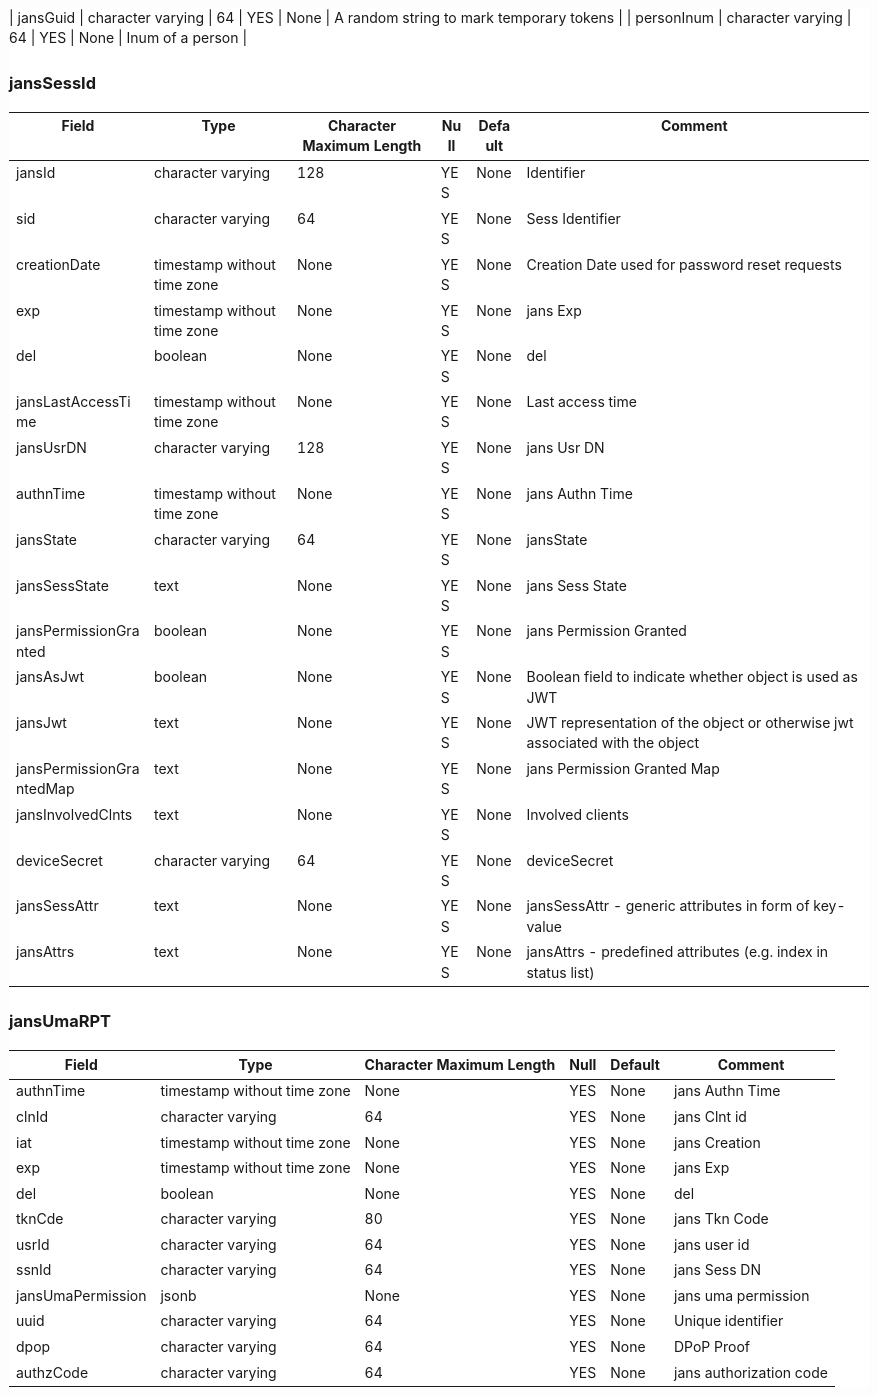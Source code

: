 | jansGuid     | character varying           | 64                       | YES  | None    | A random string to mark temporary tokens       |
| personInum   | character varying           | 64                       | YES  | None    | Inum of a person                               |

### jansSessId
| Field                    | Type                        | Character Maximum Length | Null | Default | Comment                                                                      |
| ------------------------ | --------------------------- | ------------------------ | ---- | ------- | ---------------------------------------------------------------------------- |
| jansId                   | character varying           | 128                      | YES  | None    | Identifier                                                                   |
| sid                      | character varying           | 64                       | YES  | None    | Sess Identifier                                                              |
| creationDate             | timestamp without time zone | None                     | YES  | None    | Creation Date used for password reset requests                               |
| exp                      | timestamp without time zone | None                     | YES  | None    | jans Exp                                                                     |
| del                      | boolean                     | None                     | YES  | None    | del                                                                          |
| jansLastAccessTime       | timestamp without time zone | None                     | YES  | None    | Last access time                                                             |
| jansUsrDN                | character varying           | 128                      | YES  | None    | jans Usr DN                                                                  |
| authnTime                | timestamp without time zone | None                     | YES  | None    | jans Authn Time                                                              |
| jansState                | character varying           | 64                       | YES  | None    | jansState                                                                    |
| jansSessState            | text                        | None                     | YES  | None    | jans Sess State                                                              |
| jansPermissionGranted    | boolean                     | None                     | YES  | None    | jans Permission Granted                                                      |
| jansAsJwt                | boolean                     | None                     | YES  | None    | Boolean field to indicate whether object is used as JWT                      |
| jansJwt                  | text                        | None                     | YES  | None    | JWT representation of the object or otherwise jwt associated with the object |
| jansPermissionGrantedMap | text                        | None                     | YES  | None    | jans Permission Granted Map                                                  |
| jansInvolvedClnts        | text                        | None                     | YES  | None    | Involved clients                                                             |
| deviceSecret             | character varying           | 64                       | YES  | None    | deviceSecret                                                                 |
| jansSessAttr             | text                        | None                     | YES  | None    | jansSessAttr - generic attributes in form of key-value                       |
| jansAttrs                | text                        | None                     | YES  | None    | jansAttrs - predefined attributes (e.g. index in status list)                |

### jansUmaRPT
| Field             | Type                        | Character Maximum Length | Null | Default | Comment                        |
| ----------------- | --------------------------- | ------------------------ | ---- | ------- | ------------------------------ |
| authnTime         | timestamp without time zone | None                     | YES  | None    | jans Authn Time                |
| clnId             | character varying           | 64                       | YES  | None    | jans Clnt id                   |
| iat               | timestamp without time zone | None                     | YES  | None    | jans Creation                  |
| exp               | timestamp without time zone | None                     | YES  | None    | jans Exp                       |
| del               | boolean                     | None                     | YES  | None    | del                            |
| tknCde            | character varying           | 80                       | YES  | None    | jans Tkn Code                  |
| usrId             | character varying           | 64                       | YES  | None    | jans user id                   |
| ssnId             | character varying           | 64                       | YES  | None    | jans Sess DN                   |
| jansUmaPermission | jsonb                       | None                     | YES  | None    | jans uma permission            |
| uuid              | character varying           | 64                       | YES  | None    | Unique identifier              |
| dpop              | character varying           | 64                       | YES  | None    | DPoP Proof                     |
| authzCode         | character varying           | 64                       | YES  | None    | jans authorization code        |
